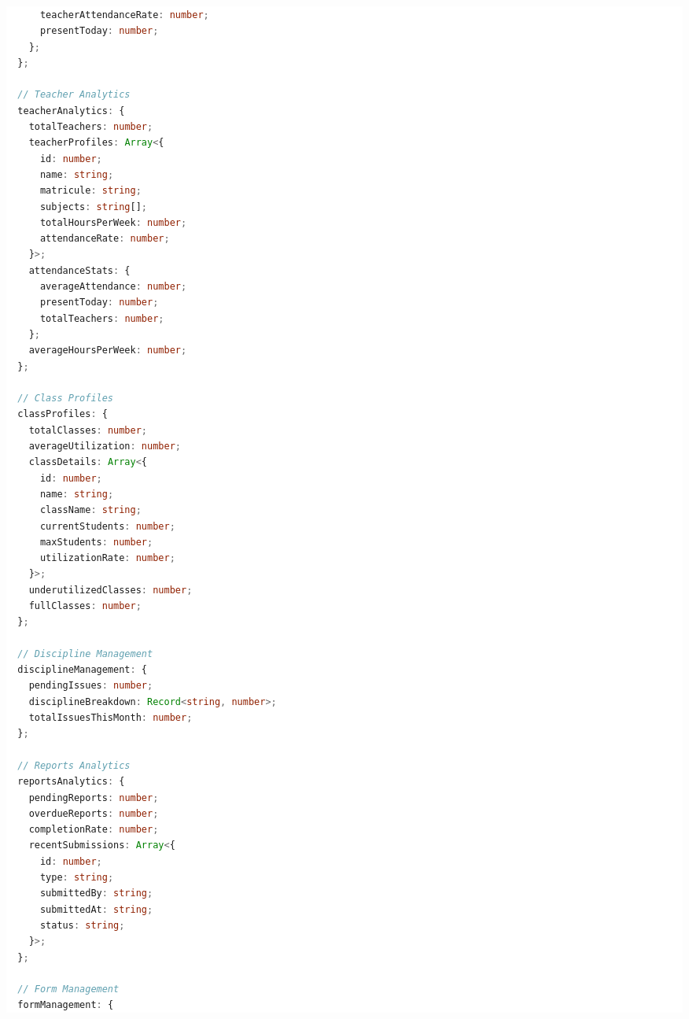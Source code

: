 ```typescript
      teacherAttendanceRate: number;
      presentToday: number;
    };
  };

  // Teacher Analytics
  teacherAnalytics: {
    totalTeachers: number;
    teacherProfiles: Array<{
      id: number;
      name: string;
      matricule: string;
      subjects: string[];
      totalHoursPerWeek: number;
      attendanceRate: number;
    }>;
    attendanceStats: {
      averageAttendance: number;
      presentToday: number;
      totalTeachers: number;
    };
    averageHoursPerWeek: number;
  };

  // Class Profiles
  classProfiles: {
    totalClasses: number;
    averageUtilization: number;
    classDetails: Array<{
      id: number;
      name: string;
      className: string;
      currentStudents: number;
      maxStudents: number;
      utilizationRate: number;
    }>;
    underutilizedClasses: number;
    fullClasses: number;
  };

  // Discipline Management
  disciplineManagement: {
    pendingIssues: number;
    disciplineBreakdown: Record<string, number>;
    totalIssuesThisMonth: number;
  };

  // Reports Analytics
  reportsAnalytics: {
    pendingReports: number;
    overdueReports: number;
    completionRate: number;
    recentSubmissions: Array<{
      id: number;
      type: string;
      submittedBy: string;
      submittedAt: string;
      status: string;
    }>;
  };

  // Form Management
  formManagement: {
```